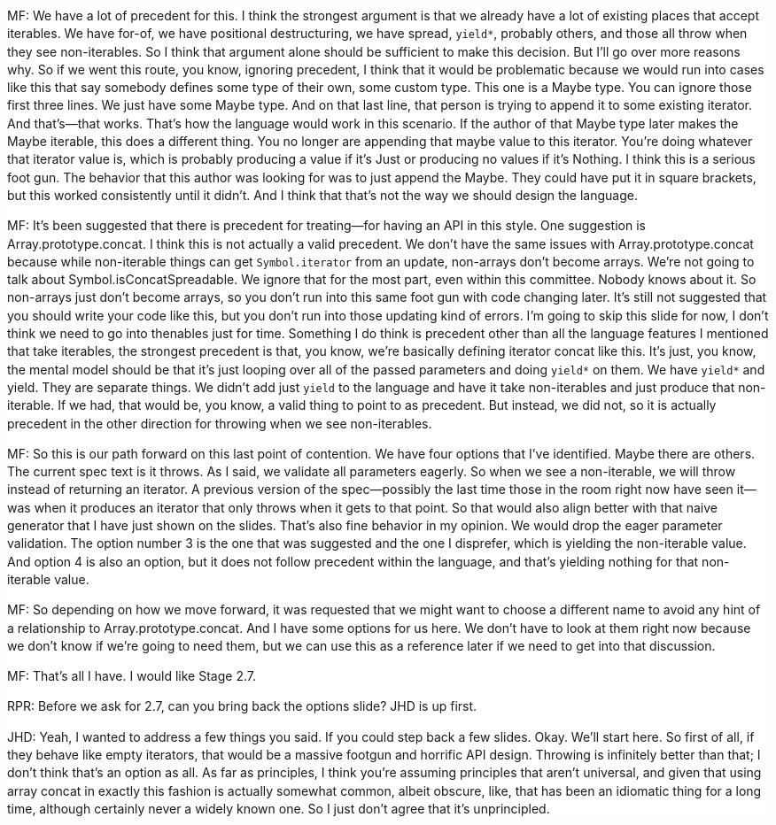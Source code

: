 MF: We have a lot of precedent for this. I think the strongest argument is that we already have a lot of existing places that accept iterables. We have for-of, we have positional destructuring, we have spread, `yield*`, probably others, and those all throw when they see non-iterables. So I think that argument alone should be sufficient to make this decision. But I’ll go over more reasons why. So if we went this route, you know, ignoring precedent, I think that it would be problematic because we would run into cases like this that say somebody defines some type of their own, some custom type. This one is a Maybe type. You can ignore those first three lines. We just have some Maybe type. And on that last line, that person is trying to append it to some existing iterator. And that’s—that works. That’s how the language would work in this scenario. If the author of that Maybe type later makes the Maybe iterable, this does a different thing. You no longer are appending that maybe value to this iterator. You’re doing whatever that iterator value is, which is probably producing a value if it’s Just or producing no values if it’s Nothing. I think this is a serious foot gun. The behavior that this author was looking for was to just append the Maybe. They could have put it in square brackets, but this worked consistently until it didn’t. And I think that that’s not the way we should design the language.

MF: It’s been suggested that there is precedent for treating—for having an API in this style. One suggestion is Array.prototype.concat. I think this is not actually a valid precedent. We don’t have the same issues with Array.prototype.concat because while non-iterable things can get `Symbol.iterator` from an update, non-arrays don’t become arrays. We’re not going to talk about Symbol.isConcatSpreadable. We ignore that for the most part, even within this committee. Nobody knows about it. So non-arrays just don’t become arrays, so you don’t run into this same foot gun with code changing later. It’s still not suggested that you should write your code like this, but you don’t run into those updating kind of errors. I’m going to skip this slide for now, I don’t think we need to go into thenables just for time. Something I do think is precedent other than all the language features I mentioned that take iterables, the strongest precedent is that, you know, we’re basically defining iterator concat like this. It’s just, you know, the mental model should be that it’s just looping over all of the passed parameters and doing `yield*` on them. We have `yield*` and yield. They are separate things. We didn’t add just `yield` to the language and have it take non-iterables and just produce that non-iterable. If we had, that would be, you know, a valid thing to point to as precedent. But instead, we did not, so it is actually precedent in the other direction for throwing when we see non-iterables.

MF: So this is our path forward on this last point of contention. We have four options that I’ve identified. Maybe there are others. The current spec text is it throws. As I said, we validate all parameters eagerly. So when we see a non-iterable, we will throw instead of returning an iterator. A previous version of the spec—possibly the last time those in the room right now have seen it—was when it produces an iterator that only throws when it gets to that point. So that would also align better with that naive generator that I have just shown on the slides. That’s also fine behavior in my opinion. We would drop the eager parameter validation. The option number 3 is the one that was suggested and the one I disprefer, which is yielding the non-iterable value. And option 4 is also an option, but it does not follow precedent within the language, and that’s yielding nothing for that non-iterable value.

MF: So depending on how we move forward, it was requested that we might want to choose a different name to avoid any hint of a relationship to Array.prototype.concat. And I have some options for us here. We don’t have to look at them right now because we don’t know if we’re going to need them, but we can use this as a reference later if we need to get into that discussion.

MF: That’s all I have. I would like Stage 2.7.

RPR: Before we ask for 2.7, can you bring back the options slide? JHD is up first.

JHD: Yeah, I wanted to address a few things you said. If you could step back a few slides. Okay. We’ll start here. So first of all, if they behave like empty iterators, that would be a massive footgun and horrific API design. Throwing is infinitely better than that; I don’t think that’s an option as all. As far as principles, I think you’re assuming principles that aren’t universal, and given that using array concat in exactly this fashion is actually somewhat common, albeit obscure, like, that has been an idiomatic thing for a long time, although certainly never a widely known one. So I just don’t agree that it’s unprincipled.
